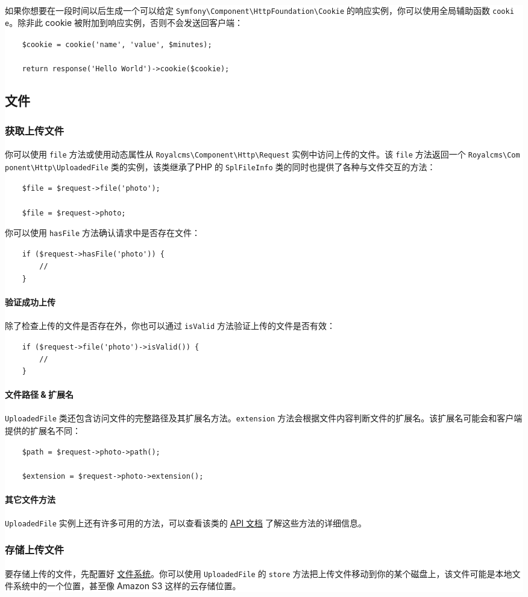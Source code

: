 如果你想要在一段时间以后生成一个可以给定 `Symfony\Component\HttpFoundation\Cookie` 的响应实例，你可以使用全局辅助函数 `cookie`。除非此 cookie 被附加到响应实例，否则不会发送回客户端：
```
    $cookie = cookie('name', 'value', $minutes);
    
    return response('Hello World')->cookie($cookie);
```
<a name="files"></a>
## 文件

<a name="retrieving-uploaded-files"></a>
### 获取上传文件

你可以使用 `file` 方法或使用动态属性从 `Royalcms\Component\Http\Request` 实例中访问上传的文件。该 `file` 方法返回一个 `Royalcms\Component\Http\UploadedFile` 类的实例，该类继承了PHP 的 `SplFileInfo` 类的同时也提供了各种与文件交互的方法：
```
    $file = $request->file('photo');
    
    $file = $request->photo;
```
你可以使用 `hasFile` 方法确认请求中是否存在文件：
```
    if ($request->hasFile('photo')) {
        //
    }
```
#### 验证成功上传

除了检查上传的文件是否存在外，你也可以通过 `isValid` 方法验证上传的文件是否有效：
```
    if ($request->file('photo')->isValid()) {
        //
    }
```
#### 文件路径 & 扩展名

`UploadedFile` 类还包含访问文件的完整路径及其扩展名方法。`extension` 方法会根据文件内容判断文件的扩展名。该扩展名可能会和客户端提供的扩展名不同：
```
    $path = $request->photo->path();
    
    $extension = $request->photo->extension();
```
#### 其它文件方法

`UploadedFile` 实例上还有许多可用的方法，可以查看该类的 [API 文档](http://api.symfony.com/3.0/Symfony/Component/HttpFoundation/File/UploadedFile.html) 了解这些方法的详细信息。

<a name="storing-uploaded-files"></a>
### 存储上传文件


要存储上传的文件，先配置好 [文件系统](/docs/filesystem)。你可以使用 `UploadedFile` 的 `store` 方法把上传文件移动到你的某个磁盘上，该文件可能是本地文件系统中的一个位置，甚至像 Amazon S3 这样的云存储位置。
